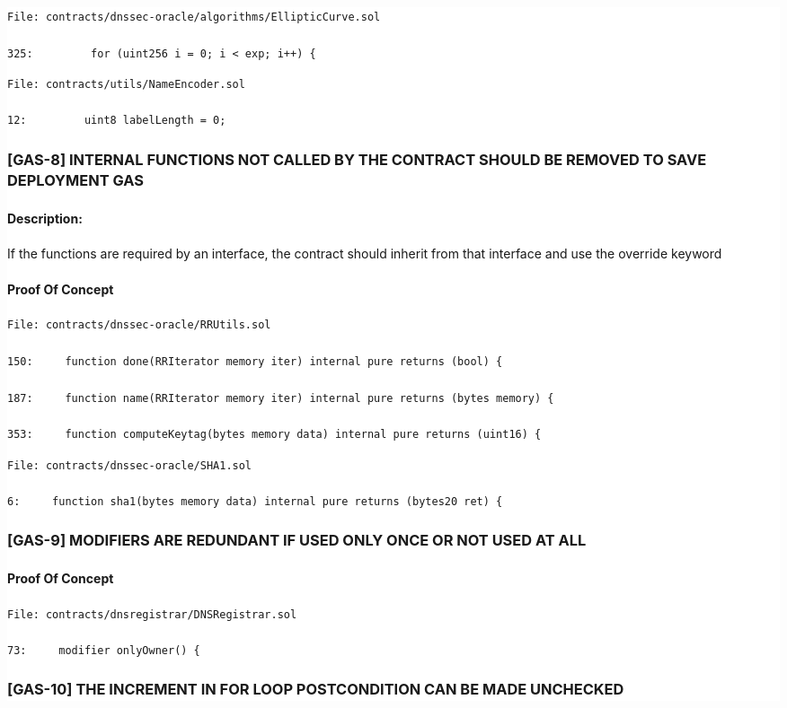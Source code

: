 ```solidity
File: contracts/dnssec-oracle/algorithms/EllipticCurve.sol

325:         for (uint256 i = 0; i < exp; i++) {

```

```solidity
File: contracts/utils/NameEncoder.sol

12:         uint8 labelLength = 0;

```

### [GAS-8] INTERNAL FUNCTIONS NOT CALLED BY THE CONTRACT SHOULD BE REMOVED TO SAVE DEPLOYMENT GAS

#### Description:

If the functions are required by an interface, the contract should inherit from that interface and use the override keyword

#### **Proof Of Concept**

```solidity
File: contracts/dnssec-oracle/RRUtils.sol

150:     function done(RRIterator memory iter) internal pure returns (bool) {

187:     function name(RRIterator memory iter) internal pure returns (bytes memory) {

353:     function computeKeytag(bytes memory data) internal pure returns (uint16) {

```

```solidity
File: contracts/dnssec-oracle/SHA1.sol

6:     function sha1(bytes memory data) internal pure returns (bytes20 ret) {

```

### [GAS-9] MODIFIERS ARE REDUNDANT IF USED ONLY ONCE OR NOT USED AT ALL

#### **Proof Of Concept**

```solidity
File: contracts/dnsregistrar/DNSRegistrar.sol

73:     modifier onlyOwner() {

```

### [GAS-10] THE INCREMENT IN FOR LOOP POSTCONDITION CAN BE MADE UNCHECKED
